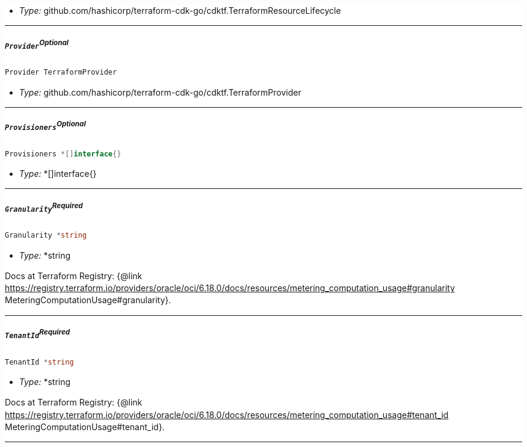 - *Type:* github.com/hashicorp/terraform-cdk-go/cdktf.TerraformResourceLifecycle

---

##### `Provider`<sup>Optional</sup> <a name="Provider" id="rhizo-co-terraform-provider-oci.meteringComputationUsage.MeteringComputationUsageConfig.property.provider"></a>

```go
Provider TerraformProvider
```

- *Type:* github.com/hashicorp/terraform-cdk-go/cdktf.TerraformProvider

---

##### `Provisioners`<sup>Optional</sup> <a name="Provisioners" id="rhizo-co-terraform-provider-oci.meteringComputationUsage.MeteringComputationUsageConfig.property.provisioners"></a>

```go
Provisioners *[]interface{}
```

- *Type:* *[]interface{}

---

##### `Granularity`<sup>Required</sup> <a name="Granularity" id="rhizo-co-terraform-provider-oci.meteringComputationUsage.MeteringComputationUsageConfig.property.granularity"></a>

```go
Granularity *string
```

- *Type:* *string

Docs at Terraform Registry: {@link https://registry.terraform.io/providers/oracle/oci/6.18.0/docs/resources/metering_computation_usage#granularity MeteringComputationUsage#granularity}.

---

##### `TenantId`<sup>Required</sup> <a name="TenantId" id="rhizo-co-terraform-provider-oci.meteringComputationUsage.MeteringComputationUsageConfig.property.tenantId"></a>

```go
TenantId *string
```

- *Type:* *string

Docs at Terraform Registry: {@link https://registry.terraform.io/providers/oracle/oci/6.18.0/docs/resources/metering_computation_usage#tenant_id MeteringComputationUsage#tenant_id}.

---
